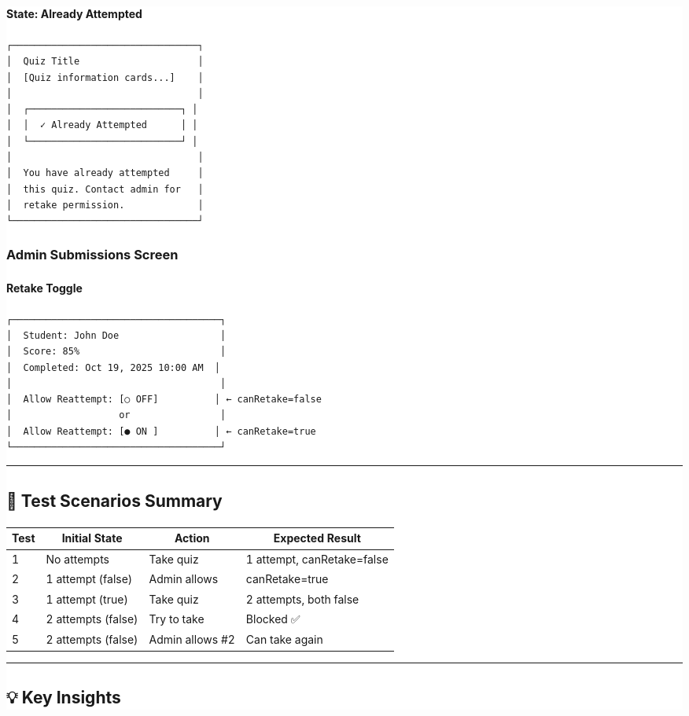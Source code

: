 #### State: Already Attempted

```
┌─────────────────────────────────┐
│  Quiz Title                     │
│  [Quiz information cards...]    │
│                                 │
│  ┌───────────────────────────┐ │
│  │  ✓ Already Attempted      │ │
│  └───────────────────────────┘ │
│                                 │
│  You have already attempted     │
│  this quiz. Contact admin for   │
│  retake permission.             │
└─────────────────────────────────┘
```

### Admin Submissions Screen

#### Retake Toggle

```
┌─────────────────────────────────────┐
│  Student: John Doe                  │
│  Score: 85%                         │
│  Completed: Oct 19, 2025 10:00 AM  │
│                                     │
│  Allow Reattempt: [○ OFF]          │ ← canRetake=false
│                   or                │
│  Allow Reattempt: [● ON ]          │ ← canRetake=true
└─────────────────────────────────────┘
```

---

## 🧪 Test Scenarios Summary

| Test | Initial State      | Action          | Expected Result            |
| ---- | ------------------ | --------------- | -------------------------- |
| 1    | No attempts        | Take quiz       | 1 attempt, canRetake=false |
| 2    | 1 attempt (false)  | Admin allows    | canRetake=true             |
| 3    | 1 attempt (true)   | Take quiz       | 2 attempts, both false     |
| 4    | 2 attempts (false) | Try to take     | Blocked ✅                 |
| 5    | 2 attempts (false) | Admin allows #2 | Can take again             |

---

## 💡 Key Insights
